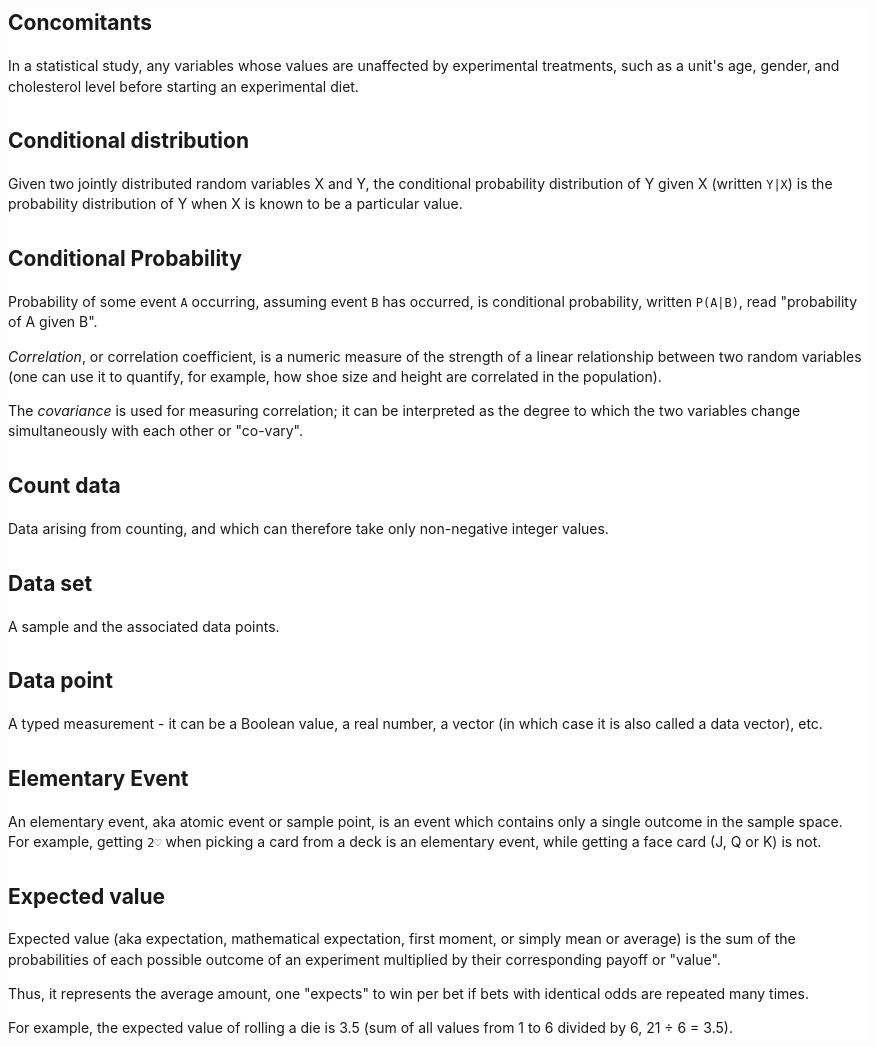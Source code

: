 



## Concomitants
In a statistical study, any variables whose values are unaffected by experimental treatments, such as a unit's age, gender, and cholesterol level before starting an experimental diet.

## Conditional distribution
Given two jointly distributed random variables X and Y, the conditional probability distribution of Y given X (written `Y|X`) is the probability distribution of Y when X is known to be a particular value.

## Conditional Probability
Probability of some event `A` occurring, assuming event `B` has occurred, is conditional probability, written `P(A|B)`, read "probability of A given B".

*Correlation*, or correlation coefficient, is a numeric measure of the strength of a linear relationship between two random variables (one can use it to quantify, for example, how shoe size and height are correlated in the population). 

The *covariance* is used for measuring correlation; it can be interpreted as the degree to which the two variables change simultaneously with each other or "co-vary".

## Count data
Data arising from counting, and which can therefore take only non-negative integer values.

## Data set
A sample and the associated data points.

## Data point
A typed measurement - it can be a Boolean value, a real number, a vector (in which case it is also called a data vector), etc.

## Elementary Event
An elementary event, aka atomic event or sample point, is an event which contains only a single outcome in the sample space. For example, getting `2♡` when picking a card from a deck is an elementary event, while getting a face card (J, Q or K) is not.

## Expected value
Expected value (aka expectation, mathematical expectation, first moment, or simply mean or average) is the sum of the probabilities of each possible outcome of an experiment multiplied by their corresponding payoff or "value".

Thus, it represents the average amount, one "expects" to win per bet if bets with identical odds are repeated many times.

For example, the expected value of rolling a die is 3.5 (sum of all values from 1 to 6 divided by 6, 21 ÷ 6 = 3.5).
